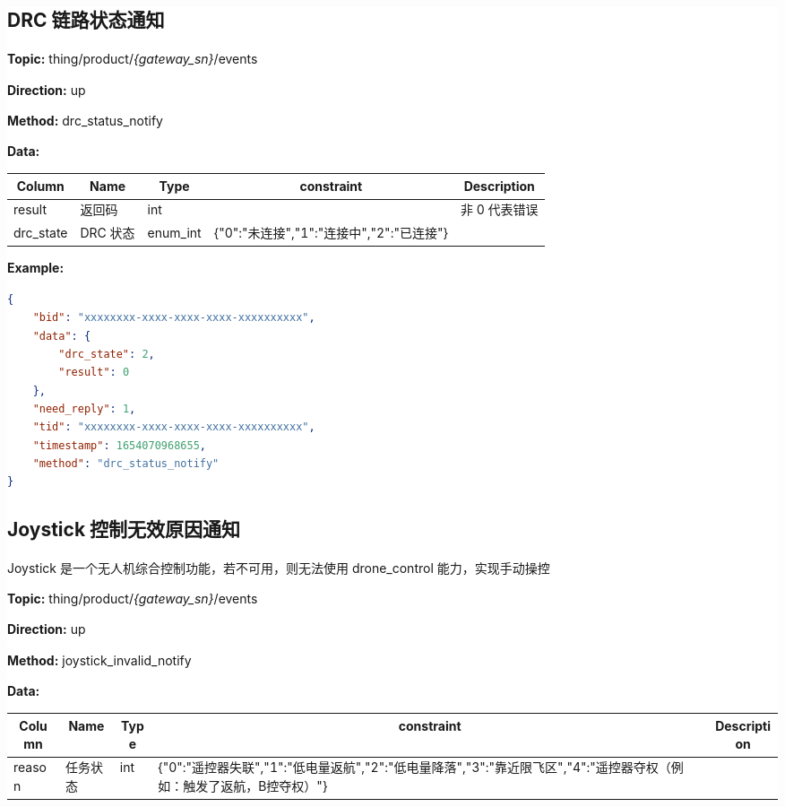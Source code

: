 


## DRC 链路状态通知



**Topic:** thing/product/*{gateway_sn}*/events

**Direction:** up

**Method:** drc_status_notify

**Data:** 

|Column|Name|Type|constraint|Description|
|---|---|---|---|---|
|result|返回码|int|  |非 0 代表错误|
|drc_state|DRC 状态|enum_int| {&#34;0&#34;:&#34;未连接&#34;,&#34;1&#34;:&#34;连接中&#34;,&#34;2&#34;:&#34;已连接&#34;} ||


 



**Example:**
```json
{
	"bid": "xxxxxxxx-xxxx-xxxx-xxxx-xxxxxxxxxx",
	"data": {
		"drc_state": 2,
		"result": 0
	},
	"need_reply": 1,
	"tid": "xxxxxxxx-xxxx-xxxx-xxxx-xxxxxxxxxx",
	"timestamp": 1654070968655,
	"method": "drc_status_notify"
}
```




## Joystick 控制无效原因通知

Joystick 是一个无人机综合控制功能，若不可用，则无法使用 drone_control 能力，实现手动操控

**Topic:** thing/product/*{gateway_sn}*/events

**Direction:** up

**Method:** joystick_invalid_notify

**Data:** 

|Column|Name|Type|constraint|Description|
|---|---|---|---|---|
|reason|任务状态|int| {&#34;0&#34;:&#34;遥控器失联&#34;,&#34;1&#34;:&#34;低电量返航&#34;,&#34;2&#34;:&#34;低电量降落&#34;,&#34;3&#34;:&#34;靠近限飞区&#34;,&#34;4&#34;:&#34;遥控器夺权（例如：触发了返航，B控夺权）&#34;} ||

